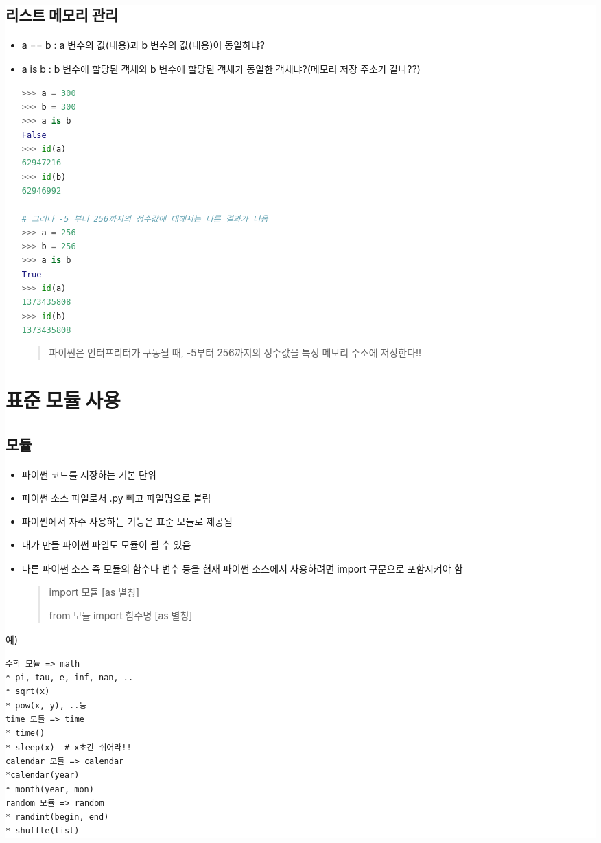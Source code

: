 

## 리스트 메모리 관리

* a == b : a 변수의 값(내용)과 b 변수의 값(내용)이 동일하냐?

* a is b : b 변수에 할당된 객체와 b 변수에 할당된 객체가 동일한 객체냐?(메모리 저장 주소가 같나??)

  ```python
  >>> a = 300
  >>> b = 300
  >>> a is b
  False
  >>> id(a)
  62947216
  >>> id(b)
  62946992
  
  # 그러나 -5 부터 256까지의 정수값에 대해서는 다른 결과가 나옴
  >>> a = 256
  >>> b = 256
  >>> a is b
  True
  >>> id(a)
  1373435808
  >>> id(b)
  1373435808
  ```

  > 파이썬은 인터프리터가 구동될 때, -5부터 256까지의 정수값을 특정 메모리 주소에 저장한다!!



# 표준 모듈 사용

## 모듈

* 파이썬 코드를 저장하는 기본 단위

* 파이썬 소스 파일로서 .py 빼고 파일명으로 불림

* 파이썬에서 자주 사용하는 기능은 표준 모듈로 제공됨

* 내가 만들 파이썬 파일도 모듈이 될 수 있음

* 다른 파이썬 소스 즉 모듈의 함수나 변수 등을 현재 파이썬 소스에서 사용하려면 import 구문으로 포함시켜야 함

  > import 모듈 [as 별칭]
  >
  > from 모듈 import 함수명 [as 별칭]

예)

```wiki
수학 모듈 => math
* pi, tau, e, inf, nan, ..
* sqrt(x)
* pow(x, y), ..등
time 모듈 => time
* time()
* sleep(x)	# x초간 쉬어라!!
calendar 모듈 => calendar
*calendar(year)
* month(year, mon)
random 모듈 => random
* randint(begin, end)
* shuffle(list)
```

